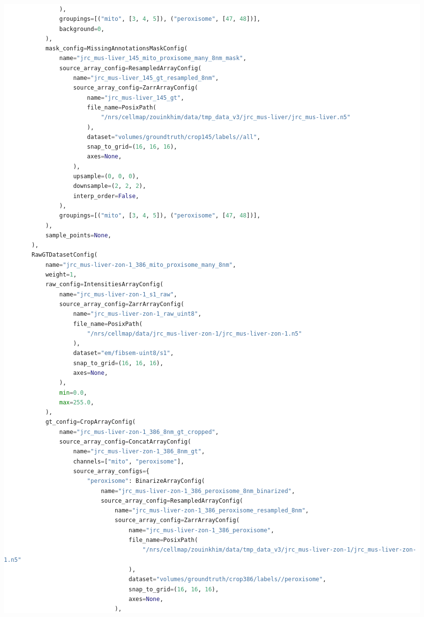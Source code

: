 ```python
                ),
                groupings=[("mito", [3, 4, 5]), ("peroxisome", [47, 48])],
                background=0,
            ),
            mask_config=MissingAnnotationsMaskConfig(
                name="jrc_mus-liver_145_mito_proxisome_many_8nm_mask",
                source_array_config=ResampledArrayConfig(
                    name="jrc_mus-liver_145_gt_resampled_8nm",
                    source_array_config=ZarrArrayConfig(
                        name="jrc_mus-liver_145_gt",
                        file_name=PosixPath(
                            "/nrs/cellmap/zouinkhim/data/tmp_data_v3/jrc_mus-liver/jrc_mus-liver.n5"
                        ),
                        dataset="volumes/groundtruth/crop145/labels//all",
                        snap_to_grid=(16, 16, 16),
                        axes=None,
                    ),
                    upsample=(0, 0, 0),
                    downsample=(2, 2, 2),
                    interp_order=False,
                ),
                groupings=[("mito", [3, 4, 5]), ("peroxisome", [47, 48])],
            ),
            sample_points=None,
        ),
        RawGTDatasetConfig(
            name="jrc_mus-liver-zon-1_386_mito_proxisome_many_8nm",
            weight=1,
            raw_config=IntensitiesArrayConfig(
                name="jrc_mus-liver-zon-1_s1_raw",
                source_array_config=ZarrArrayConfig(
                    name="jrc_mus-liver-zon-1_raw_uint8",
                    file_name=PosixPath(
                        "/nrs/cellmap/data/jrc_mus-liver-zon-1/jrc_mus-liver-zon-1.n5"
                    ),
                    dataset="em/fibsem-uint8/s1",
                    snap_to_grid=(16, 16, 16),
                    axes=None,
                ),
                min=0.0,
                max=255.0,
            ),
            gt_config=CropArrayConfig(
                name="jrc_mus-liver-zon-1_386_8nm_gt_cropped",
                source_array_config=ConcatArrayConfig(
                    name="jrc_mus-liver-zon-1_386_8nm_gt",
                    channels=["mito", "peroxisome"],
                    source_array_configs={
                        "peroxisome": BinarizeArrayConfig(
                            name="jrc_mus-liver-zon-1_386_peroxisome_8nm_binarized",
                            source_array_config=ResampledArrayConfig(
                                name="jrc_mus-liver-zon-1_386_peroxisome_resampled_8nm",
                                source_array_config=ZarrArrayConfig(
                                    name="jrc_mus-liver-zon-1_386_peroxisome",
                                    file_name=PosixPath(
                                        "/nrs/cellmap/zouinkhim/data/tmp_data_v3/jrc_mus-liver-zon-1/jrc_mus-liver-zon-1.n5"
                                    ),
                                    dataset="volumes/groundtruth/crop386/labels//peroxisome",
                                    snap_to_grid=(16, 16, 16),
                                    axes=None,
                                ),
```